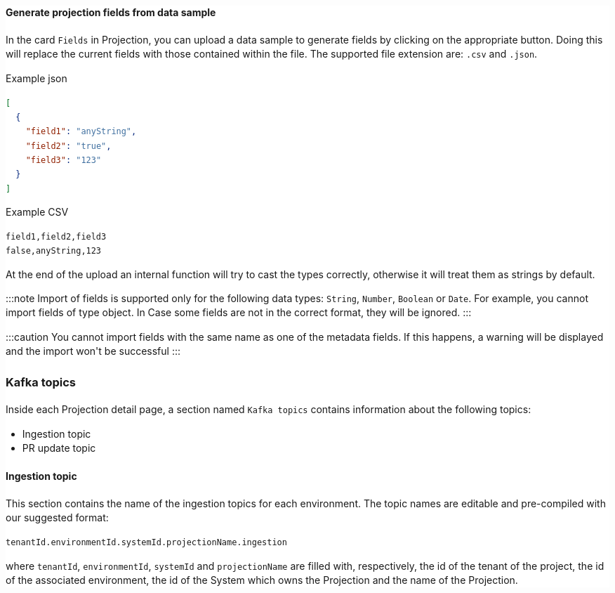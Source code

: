 #### Generate projection fields from data sample

In the card `Fields` in Projection, you can upload a data sample to generate fields by clicking on the appropriate button. Doing this will replace the current fields with those contained within the file.
The supported file extension are: `.csv` and `.json`.

Example json

```json
[
  {
    "field1": "anyString",
    "field2": "true",
    "field3": "123"
  }
]
```

Example CSV

```csv
field1,field2,field3
false,anyString,123
```

At the end of the upload an internal function will try to cast the types correctly, otherwise it will treat them as strings by default.

:::note
Import of fields is supported only for the following data types: `String`, `Number`, `Boolean` or `Date`. For example, you cannot import fields of type object.
In Case some fields are not in the correct format, they will be ignored.
:::

:::caution
You cannot import fields with the same name as one of the metadata fields. If this happens, a warning will be displayed and the import won't be successful
:::

### Kafka topics

Inside each Projection detail page, a section named `Kafka topics` contains information about the following topics:

* Ingestion topic
* PR update topic

#### Ingestion topic

This section contains the name of the ingestion topics for each environment.
The topic names are editable and pre-compiled with our suggested format:

```txt
tenantId.environmentId.systemId.projectionName.ingestion
```

where `tenantId`, `environmentId`, `systemId` and `projectionName` are filled with, respectively, the id of the tenant of the project, the id of the associated environment, the id of the System which owns the Projection and the name of the Projection.
